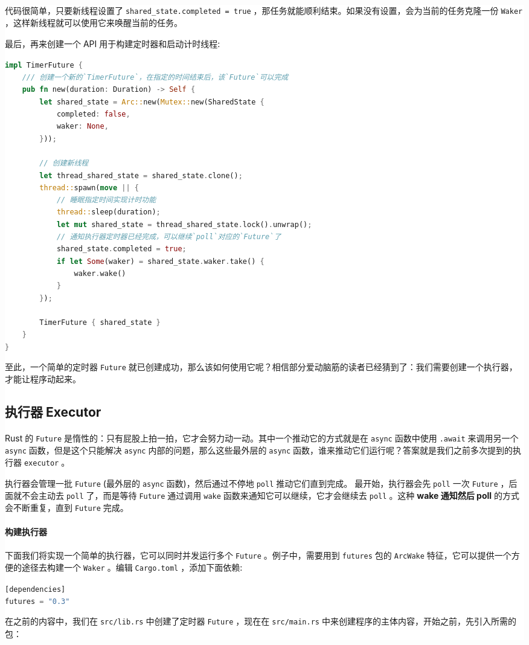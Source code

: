 代码很简单，只要新线程设置了 `shared_state.completed = true` ，那任务就能顺利结束。如果没有设置，会为当前的任务克隆一份 `Waker` ，这样新线程就可以使用它来唤醒当前的任务。

最后，再来创建一个 API 用于构建定时器和启动计时线程:

```rust
impl TimerFuture {
    /// 创建一个新的`TimerFuture`，在指定的时间结束后，该`Future`可以完成
    pub fn new(duration: Duration) -> Self {
        let shared_state = Arc::new(Mutex::new(SharedState {
            completed: false,
            waker: None,
        }));

        // 创建新线程
        let thread_shared_state = shared_state.clone();
        thread::spawn(move || {
            // 睡眠指定时间实现计时功能
            thread::sleep(duration);
            let mut shared_state = thread_shared_state.lock().unwrap();
            // 通知执行器定时器已经完成，可以继续`poll`对应的`Future`了
            shared_state.completed = true;
            if let Some(waker) = shared_state.waker.take() {
                waker.wake()
            }
        });

        TimerFuture { shared_state }
    }
}
```

至此，一个简单的定时器 `Future` 就已创建成功，那么该如何使用它呢？相信部分爱动脑筋的读者已经猜到了：我们需要创建一个执行器，才能让程序动起来。

## 执行器 Executor

Rust 的 `Future` 是惰性的：只有屁股上拍一拍，它才会努力动一动。其中一个推动它的方式就是在 `async` 函数中使用 `.await` 来调用另一个 `async` 函数，但是这个只能解决 `async` 内部的问题，那么这些最外层的 `async` 函数，谁来推动它们运行呢？答案就是我们之前多次提到的执行器 `executor` 。

执行器会管理一批 `Future` (最外层的 `async` 函数)，然后通过不停地 `poll` 推动它们直到完成。 最开始，执行器会先 `poll` 一次 `Future` ，后面就不会主动去 `poll` 了，而是等待 `Future` 通过调用 `wake` 函数来通知它可以继续，它才会继续去 `poll` 。这种 **wake 通知然后 poll** 的方式会不断重复，直到 `Future` 完成。

#### 构建执行器

下面我们将实现一个简单的执行器，它可以同时并发运行多个 `Future` 。例子中，需要用到 `futures` 包的 `ArcWake` 特征，它可以提供一个方便的途径去构建一个 `Waker` 。编辑 `Cargo.toml` ，添加下面依赖:

```rust
[dependencies]
futures = "0.3"
```

在之前的内容中，我们在 `src/lib.rs` 中创建了定时器 `Future` ，现在在 `src/main.rs` 中来创建程序的主体内容，开始之前，先引入所需的包：
